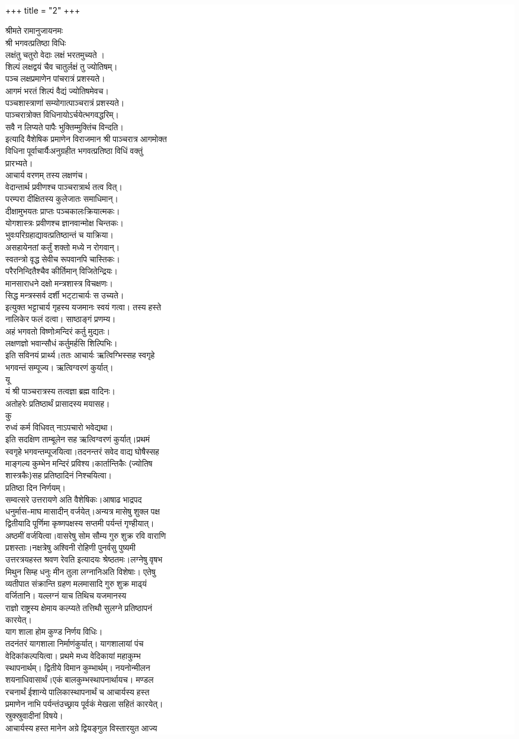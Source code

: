 +++
title = "2"
+++


श्रीमते रामानुजायनमः  
श्री भगवत्प्रतिष्ठा विधिः  
लक्षंतु चतुरो वेदाः लक्षं भरतमुच्यते ।  
शिल्पं लक्षद्वयं चैव चातुर्लक्षं तु ज्योतिषम्‌।  
पञ्च लक्षप्रमाणेन पांचरात्रं प्रशस्यते।  
आगमं भरतं शिल्पं वैद्यं ज्योतिषमेवच।  
पञ्चशास्त्राणां सम्योगात्पाञ्चरात्रं प्रशस्यते।  
पाञ्चरात्रोक्त विधिनायोऽर्चयेत्भगवद्धरिम्‌।  
सवै न लिप्यते पापैः भुक्तिम्मुक्तिंच विन्दति।  
इत्यादि वैशेषिक प्रमाणेन विराजमान श्री पाञ्चरात्र आगमोक्त  
विधिना पूर्वाचार्यैःअनुग्रहीत भगवत्प्रतिष्ठा विधिं वक्तुं  
प्रारभ्यते।  
आचार्य वरणम्‌ तस्य लक्षणंच।  
वेदान्तार्थ प्रवीणश्च पाञ्चरात्रार्थ तत्व वित्‌।  
परम्परा दीक्षितस्य कुलेजातः समाधिमान्‌।  
दीक्षामुभयतः प्राप्तः पञ्चकालःक्रियात्मकः।  
योगशास्त्रः प्रवीणश्च ज्ञानवान्मोक्ष चिन्तकः।  
भुवःपरिग्रहाद्यावत्प्रतिष्ठान्तं च याक्रिया।  
असहायेनतां कर्तुं शक्तो मध्ये न रोगवान्‌।  
स्वतन्त्रो वृद्ध सेवीच रूपवानपि चास्तिकः।  
परैरनिन्दितैश्चैव कीर्तिमान्‌ विजितेन्द्रियः।  
मानसाराधने दक्षो मन्त्रशास्त्र विचक्षणः।  
सिद्ध मन्त्रस्सर्व दर्शी भट्‌टाचार्यः स उच्यते।  
इत्युक्त भट्टाचार्य गृहस्य यजमानः स्वयं गत्वा। तस्य हस्ते  
नालिकेर फलं दत्वा। साष्ठाङ्गं प्रणम्य।  
अहं भगवतो विष्णोःमन्दिरं कर्तु मुद्यतः।  
लक्षणज्ञो भवान्सौधं कर्तुमर्हसि शिल्पिभिः।  
इति सविनयं प्रार्थ्य।ततः आचार्यः ऋत्विग्भिस्सह स्वगृहे  
भगवन्तं सम्पूज्य। ऋत्विग्वरणं कुर्यात्‌।  
यू  
यं श्री पाञ्चरात्रस्य तत्वज्ञा ब्रह्म वादिनः।  
अतोहरेः प्रतिष्ठार्थं प्रासादस्य मयासह।  
कु  
रुध्वं कर्म विधिवत्‌ नाऽपचारो भवेद्यथा।  
इति सदक्षिण ताम्बूलेन सह ऋत्विग्वरणं कुर्यात्‌।प्रथमं  
स्वगृहे भगवन्तम्पूजयित्वा।तदनन्तरं सवेद वाद्य घोषैस्सह  
माङ्गल्य कुम्भेन मन्दिरं प्रविश्य।कार्तान्तिकैः (ज्योतिष  
शास्त्रकैः)सह प्रतिष्ठादिनं निश्चयित्वा।  
प्रतिष्ठा दिन निर्णयम्‌।  
सम्वत्सरे उत्तरायणे अति वैशेषिकः।आषाढ भाद्रपद  
धनुर्मास-माघ मासादीन्‌ वर्जयेत्‌।अन्यत्र मासेषु शुक्ल पक्ष  
द्वितीयादि पूर्णिमा कृष्णपक्षस्य सप्तमी पर्यन्तं गृण्हीयात्‌।  
अष्ठमीं वर्जयित्वा।वासरेषु सोम सौम्य गुरु शुक्र रवि वाराणि  
प्रशस्ताः।नक्षत्रेषु अश्विनी रोहिणी पुनर्वसु पुष्यमी  
उत्तरत्रयहस्त श्रवण रेवति इत्यादयः श्रेष्ठतमः।लग्नेषु वृषभ  
मिथुन सिम्ह धनुः मीन तुला लग्नानिअति विशेषाः। एतेषु  
व्यतीपात संक्रान्ति ग्रहण मलमासादि गुरु शुक्र माढ्‌यं  
वर्जितानि। यल्लग्नं याच तिथिच यजमानस्य  
राज्ञो राष्ट्रस्य क्षेमाय कल्प्यते तत्तिथौ सुलग्ने प्रतिष्ठापनं  
कारयेत्‌।  
याग शाला होम कुण्ड निर्णय विधिः।  
तदनंतरं यागशाला निर्माणंकुर्यात्‌। यागशालायां पंच  
वेदिकांकल्पयित्वा। प्रथमे मध्य वेदिकायां महाकुम्भ  
स्थापनार्थम्‌। द्वितीये विमान कुम्भार्थम्‌। नयनोन्मीलन  
शयनाधिवासार्थं।एकं बालकुम्भस्थापनार्थायच। मण्डल  
रचनार्थं ईशान्ये पालिकास्थापनार्थं च आचार्यस्य हस्त  
प्रमाणेन नाभि पर्यन्तंउच्छ्राय पूर्वकं मेखला सहितं कारयेत्‌।  
स्रुक्स्रुवादीनां विषये।  
आचार्यस्य हस्त मानेन अग्रे द्वियङ्गुल विस्तारयुत आज्य  